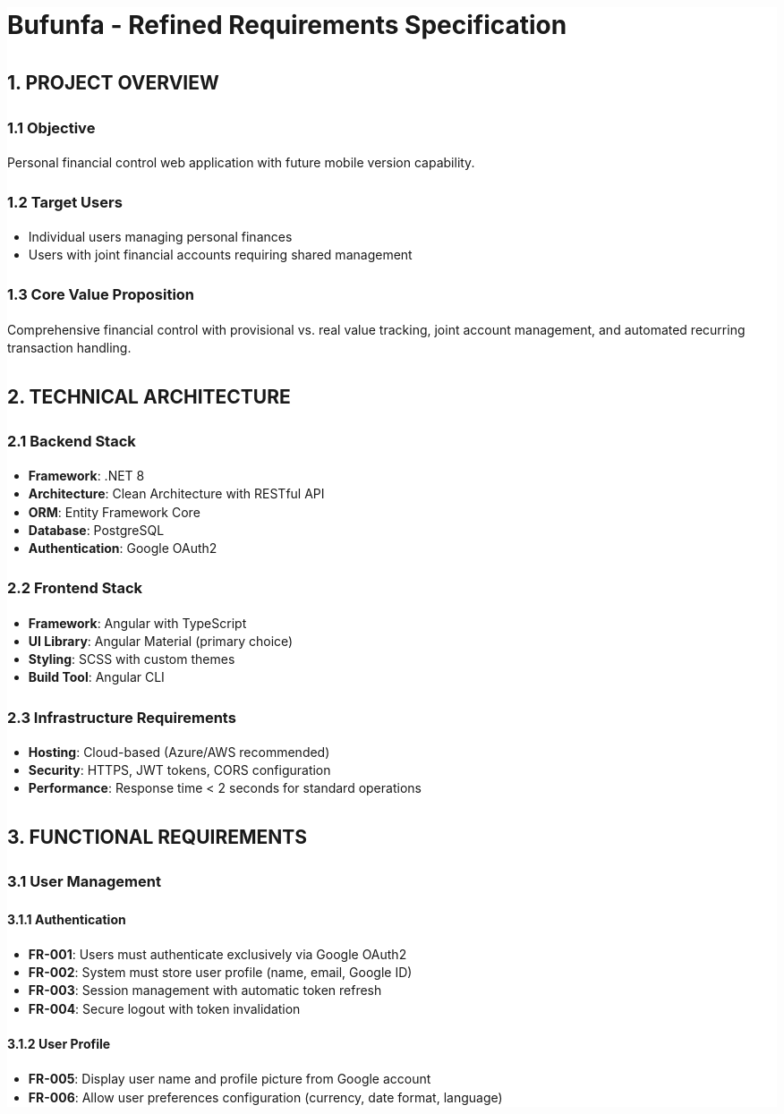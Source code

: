 # Bufunfa - Refined Requirements Specification

## 1. PROJECT OVERVIEW

### 1.1 Objective
Personal financial control web application with future mobile version capability.

### 1.2 Target Users
- Individual users managing personal finances
- Users with joint financial accounts requiring shared management

### 1.3 Core Value Proposition
Comprehensive financial control with provisional vs. real value tracking, joint account management, and automated recurring transaction handling.

## 2. TECHNICAL ARCHITECTURE

### 2.1 Backend Stack
- **Framework**: .NET 8
- **Architecture**: Clean Architecture with RESTful API
- **ORM**: Entity Framework Core
- **Database**: PostgreSQL
- **Authentication**: Google OAuth2

### 2.2 Frontend Stack
- **Framework**: Angular with TypeScript
- **UI Library**: Angular Material (primary choice)
- **Styling**: SCSS with custom themes
- **Build Tool**: Angular CLI

### 2.3 Infrastructure Requirements
- **Hosting**: Cloud-based (Azure/AWS recommended)
- **Security**: HTTPS, JWT tokens, CORS configuration
- **Performance**: Response time < 2 seconds for standard operations

## 3. FUNCTIONAL REQUIREMENTS

### 3.1 User Management

#### 3.1.1 Authentication
- **FR-001**: Users must authenticate exclusively via Google OAuth2
- **FR-002**: System must store user profile (name, email, Google ID)
- **FR-003**: Session management with automatic token refresh
- **FR-004**: Secure logout with token invalidation

#### 3.1.2 User Profile
- **FR-005**: Display user name and profile picture from Google account
- **FR-006**: Allow user preferences configuration (currency, date format, language)
